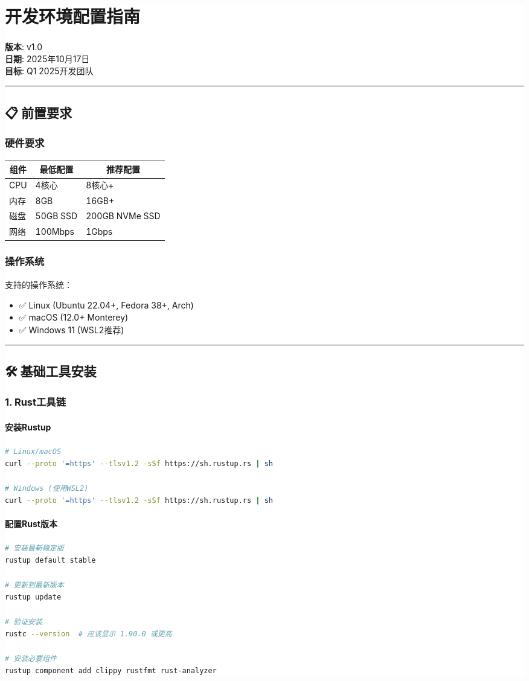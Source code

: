 # 开发环境配置指南

**版本**: v1.0  
**日期**: 2025年10月17日  
**目标**: Q1 2025开发团队

---

## 📋 前置要求

### 硬件要求

| 组件 | 最低配置 | 推荐配置 |
|------|---------|---------|
| CPU | 4核心 | 8核心+ |
| 内存 | 8GB | 16GB+ |
| 磁盘 | 50GB SSD | 200GB NVMe SSD |
| 网络 | 100Mbps | 1Gbps |

### 操作系统

支持的操作系统：

- ✅ Linux (Ubuntu 22.04+, Fedora 38+, Arch)
- ✅ macOS (12.0+ Monterey)
- ✅ Windows 11 (WSL2推荐)

---

## 🛠️ 基础工具安装

### 1. Rust工具链

#### 安装Rustup

```bash
# Linux/macOS
curl --proto '=https' --tlsv1.2 -sSf https://sh.rustup.rs | sh

# Windows (使用WSL2)
curl --proto '=https' --tlsv1.2 -sSf https://sh.rustup.rs | sh
```

#### 配置Rust版本

```bash
# 安装最新稳定版
rustup default stable

# 更新到最新版本
rustup update

# 验证安装
rustc --version  # 应该显示 1.90.0 或更高

# 安装必要组件
rustup component add clippy rustfmt rust-analyzer
```

